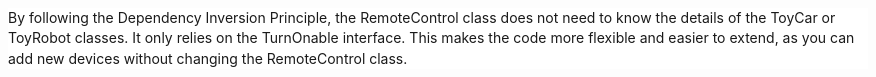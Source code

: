 By following the Dependency Inversion Principle, the RemoteControl class does not need to know the
details of the ToyCar or ToyRobot classes. It only relies on the TurnOnable interface. This makes
the code more flexible and easier to extend, as you can add new devices without changing the
RemoteControl class.
